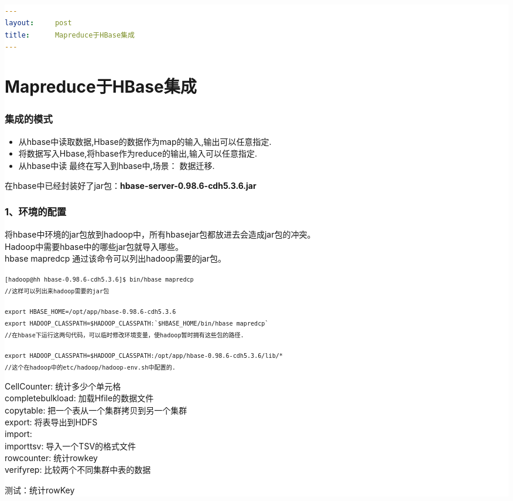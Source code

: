 ```yaml
---
layout:     post
title:      Mapreduce于HBase集成
---
```

<div id="article_content" class="article_content clearfix csdn-tracking-statistics" data-pid="blog" data-mod="popu_307" data-dsm="post">
								            <div id="content_views" class="markdown_views prism-atom-one-dark">
							<!-- flowchart 箭头图标 勿删 -->
							<svg xmlns="http://www.w3.org/2000/svg" style="display: none;"><path stroke-linecap="round" d="M5,0 0,2.5 5,5z" id="raphael-marker-block" style="-webkit-tap-highlight-color: rgba(0, 0, 0, 0);"></path></svg>
							<h1><a id="MapreduceHBase_0"></a>Mapreduce于HBase集成</h1>
<h3><a id="_1"></a>集成的模式</h3>
<ul>
<li>从hbase中读取数据,Hbase的数据作为map的输入,输出可以任意指定.</li>
<li>将数据写入Hbase,将hbase作为reduce的输出,输入可以任意指定.</li>
<li>从hbase中读 最终在写入到hbase中,场景： 数据迁移.</li>
</ul>
<p>在hbase中已经封装好了jar包：<strong>hbase-server-0.98.6-cdh5.3.6.jar</strong></p>
<h3><a id="1_8"></a>1、环境的配置</h3>
<p>将hbase中环境的jar包放到hadoop中，所有hbasejar包都放进去会造成jar包的冲突。<br>
Hadoop中需要hbase中的哪些jar包就导入哪些。<br>
hbase mapredcp 通过该命令可以列出hadoop需要的jar包。</p>
<pre><code class="language-java"><code class="prism  language-java"><span class="token punctuation">[</span>hadoop<span class="token annotation punctuation">@hh</span> hbase<span class="token operator">-</span><span class="token number">0.98</span><span class="token number">.6</span><span class="token operator">-</span>cdh5<span class="token punctuation">.</span><span class="token number">3.6</span><span class="token punctuation">]</span>$ bin<span class="token operator">/</span>hbase mapredcp
<span class="token comment">//这样可以列出来hadoop需要的jar包</span>
</code></code></pre>
<pre><code class="language-java"><code class="prism  language-java">export HBASE_HOME<span class="token operator">=</span><span class="token operator">/</span>opt<span class="token operator">/</span>app<span class="token operator">/</span>hbase<span class="token operator">-</span><span class="token number">0.98</span><span class="token number">.6</span><span class="token operator">-</span>cdh5<span class="token punctuation">.</span><span class="token number">3.6</span>
export HADOOP_CLASSPATH<span class="token operator">=</span>$HADOOP_CLASSPATH<span class="token operator">:</span>`$HBASE_HOME<span class="token operator">/</span>bin<span class="token operator">/</span>hbase mapredcp`
<span class="token comment">//在hbase下运行这两句代码，可以临时修改环境变量，使hadoop暂时拥有这些包的路径.</span>
</code></code></pre>
<pre><code class="language-java"><code class="prism  language-java">export HADOOP_CLASSPATH<span class="token operator">=</span>$HADOOP_CLASSPATH<span class="token operator">:</span><span class="token operator">/</span>opt<span class="token operator">/</span>app<span class="token operator">/</span>hbase<span class="token operator">-</span><span class="token number">0.98</span><span class="token number">.6</span><span class="token operator">-</span>cdh5<span class="token punctuation">.</span><span class="token number">3.6</span><span class="token operator">/</span>lib<span class="token comment">/*
//这个在hadoop中的etc/hadoop/hadoop-env.sh中配置的.
</span></code></code></pre>
<p>CellCounter: 统计多少个单元格<br>
completebulkload: 加载Hfile的数据文件<br>
copytable: 把一个表从一个集群拷贝到另一个集群<br>
export: 将表导出到HDFS<br>
import:<br>
importtsv: 导入一个TSV的格式文件<br>
rowcounter: 统计rowkey<br>
verifyrep: 比较两个不同集群中表的数据</p>
<p>测试：统计rowKey</p>